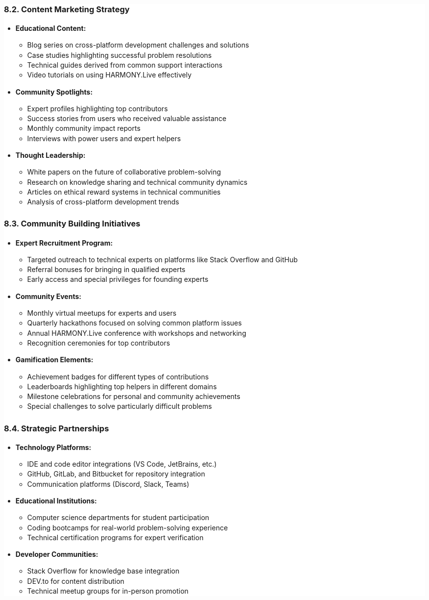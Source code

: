 ### 8.2. Content Marketing Strategy

* **Educational Content:**
  * Blog series on cross-platform development challenges and solutions
  * Case studies highlighting successful problem resolutions
  * Technical guides derived from common support interactions
  * Video tutorials on using HARMONY.Live effectively

* **Community Spotlights:**
  * Expert profiles highlighting top contributors
  * Success stories from users who received valuable assistance
  * Monthly community impact reports
  * Interviews with power users and expert helpers

* **Thought Leadership:**
  * White papers on the future of collaborative problem-solving
  * Research on knowledge sharing and technical community dynamics
  * Articles on ethical reward systems in technical communities
  * Analysis of cross-platform development trends

### 8.3. Community Building Initiatives

* **Expert Recruitment Program:**
  * Targeted outreach to technical experts on platforms like Stack Overflow and GitHub
  * Referral bonuses for bringing in qualified experts
  * Early access and special privileges for founding experts

* **Community Events:**
  * Monthly virtual meetups for experts and users
  * Quarterly hackathons focused on solving common platform issues
  * Annual HARMONY.Live conference with workshops and networking
  * Recognition ceremonies for top contributors

* **Gamification Elements:**
  * Achievement badges for different types of contributions
  * Leaderboards highlighting top helpers in different domains
  * Milestone celebrations for personal and community achievements
  * Special challenges to solve particularly difficult problems

### 8.4. Strategic Partnerships

* **Technology Platforms:**
  * IDE and code editor integrations (VS Code, JetBrains, etc.)
  * GitHub, GitLab, and Bitbucket for repository integration
  * Communication platforms (Discord, Slack, Teams)

* **Educational Institutions:**
  * Computer science departments for student participation
  * Coding bootcamps for real-world problem-solving experience
  * Technical certification programs for expert verification

* **Developer Communities:**
  * Stack Overflow for knowledge base integration
  * DEV.to for content distribution
  * Technical meetup groups for in-person promotion
